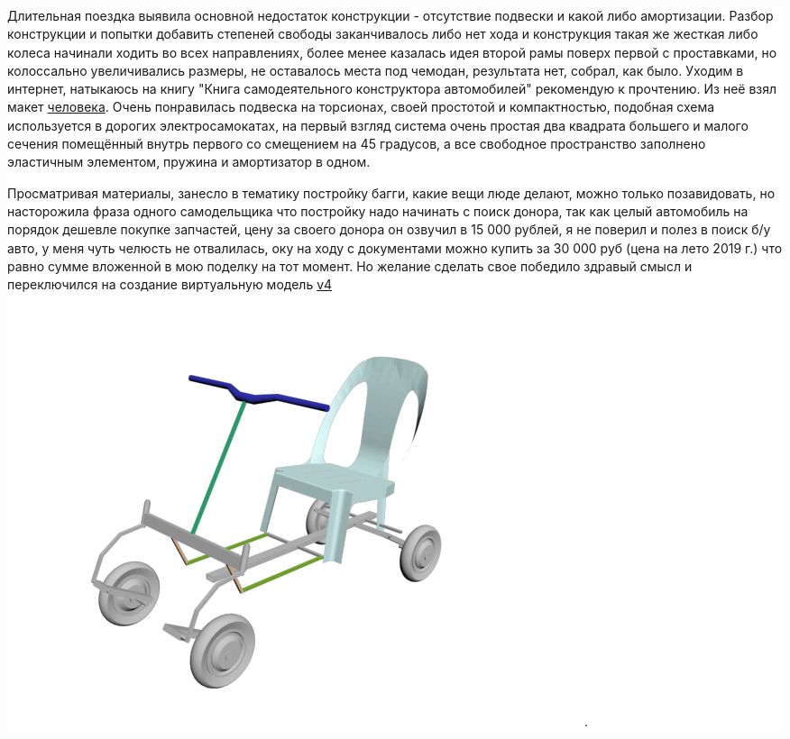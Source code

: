 Длительная поездка выявила основной недостаток конструкции - отсутствие подвески и какой либо амортизации.
Разбор конструкции и попытки добавить степеней свободы заканчивалось либо нет хода и конструкция такая же жесткая 
либо колеса начинали ходить во всех направлениях, более менее казалась идея второй рамы поверх первой с проставками, 
но колоссально увеличивались размеры, не оставалось места под чемодан, результата нет, собрал, как было.
Уходим в интернет, натыкаюсь на книгу "Книга самодеятельного конструктора автомобилей" рекомендую к прочтению.
Из неё взял макет [человека](man.max). 
Очень понравилась подвеска на торсионах, своей простотой и компактностью, подобная схема используется в дорогих электросамокатах, 
на первый взгляд система очень простая два квадрата большего и малого сечения помещённый внутрь первого со смещением на 45 градусов, 
а все свободное пространство заполнено эластичным элементом, пружина и амортизатор в одном.

Просматривая материалы, занесло в тематику постройку багги, какие вещи люде делают, можно только позавидовать, 
но насторожила фраза одного самодельщика что постройку надо начинать с поиск донора, так как целый автомобиль на порядок дешевле покупке запчастей,
цену за своего донора он озвучил в 15 000 рублей, я не поверил и полез в поиск б/у авто, у меня чуть челюсть не отвалилась,
оку на ходу с документами можно купить за 30 000 руб (цена на лето 2019 г.) что равно сумме вложенной в мою поделку на тот момент. 
Но желание сделать свое победило здравый смысл и переключился на создание виртуальную модель [v4](scooter4ewd004.max)  
![v4](v4/general_view004.png). 

